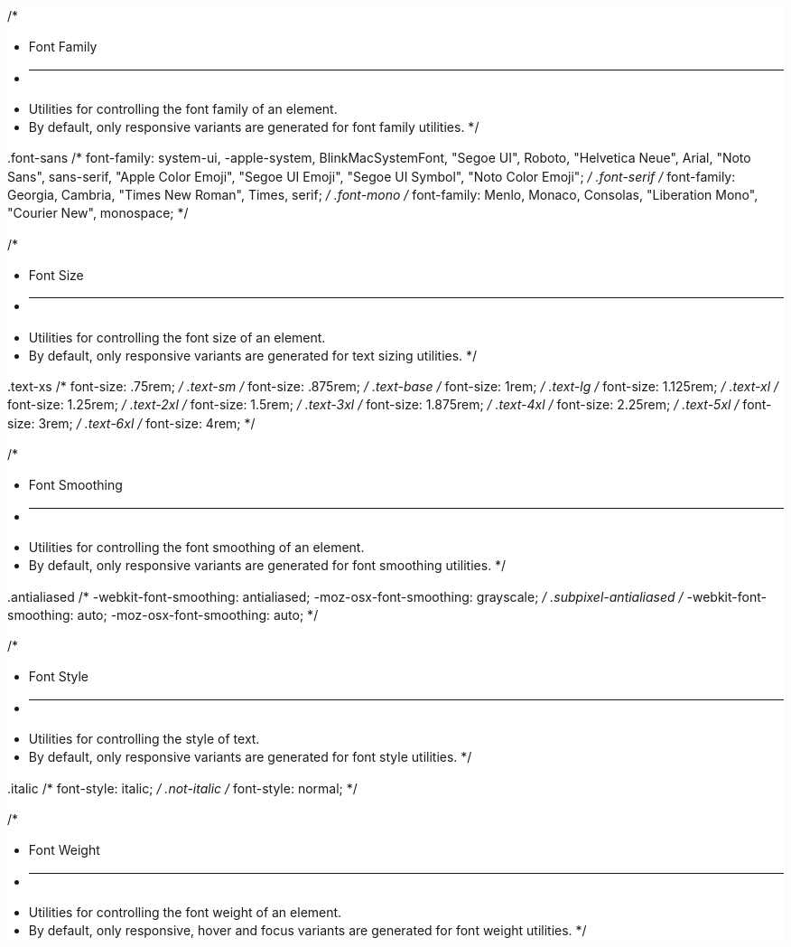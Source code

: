 /*
 * Font Family
 * --------------------
 * Utilities for controlling the font family of an element.
 * By default, only responsive variants are generated for font family utilities.
 */

.font-sans   /* font-family: system-ui, -apple-system, BlinkMacSystemFont, "Segoe UI", Roboto, "Helvetica Neue", Arial, "Noto Sans", sans-serif, "Apple Color Emoji", "Segoe UI Emoji", "Segoe UI Symbol", "Noto Color Emoji"; */
.font-serif  /* font-family: Georgia, Cambria, "Times New Roman", Times, serif; */
.font-mono   /* font-family: Menlo, Monaco, Consolas, "Liberation Mono", "Courier New", monospace; */

/*
 * Font Size
 * --------------------
 * Utilities for controlling the font size of an element.
 * By default, only responsive variants are generated for text sizing utilities.
 */

.text-xs    /* font-size: .75rem; */
.text-sm    /* font-size: .875rem; */
.text-base  /* font-size: 1rem; */
.text-lg    /* font-size: 1.125rem; */
.text-xl    /* font-size: 1.25rem; */
.text-2xl   /* font-size: 1.5rem; */
.text-3xl   /* font-size: 1.875rem; */
.text-4xl   /* font-size: 2.25rem; */
.text-5xl   /* font-size: 3rem; */
.text-6xl   /* font-size: 4rem; */

/*
 * Font Smoothing
 * --------------------
 * Utilities for controlling the font smoothing of an element.
 * By default, only responsive variants are generated for font smoothing utilities.
 */

.antialiased           /* -webkit-font-smoothing: antialiased; -moz-osx-font-smoothing: grayscale; */
.subpixel-antialiased  /* -webkit-font-smoothing: auto; -moz-osx-font-smoothing: auto; */

/*
 * Font Style
 * --------------------
 * Utilities for controlling the style of text.
 * By default, only responsive variants are generated for font style utilities.
 */

.italic      /* font-style: italic; */
.not-italic  /* font-style: normal; */

/*
 * Font Weight
 * --------------------
 * Utilities for controlling the font weight of an element.
 * By default, only responsive, hover and focus variants are generated for font weight utilities.
 */

